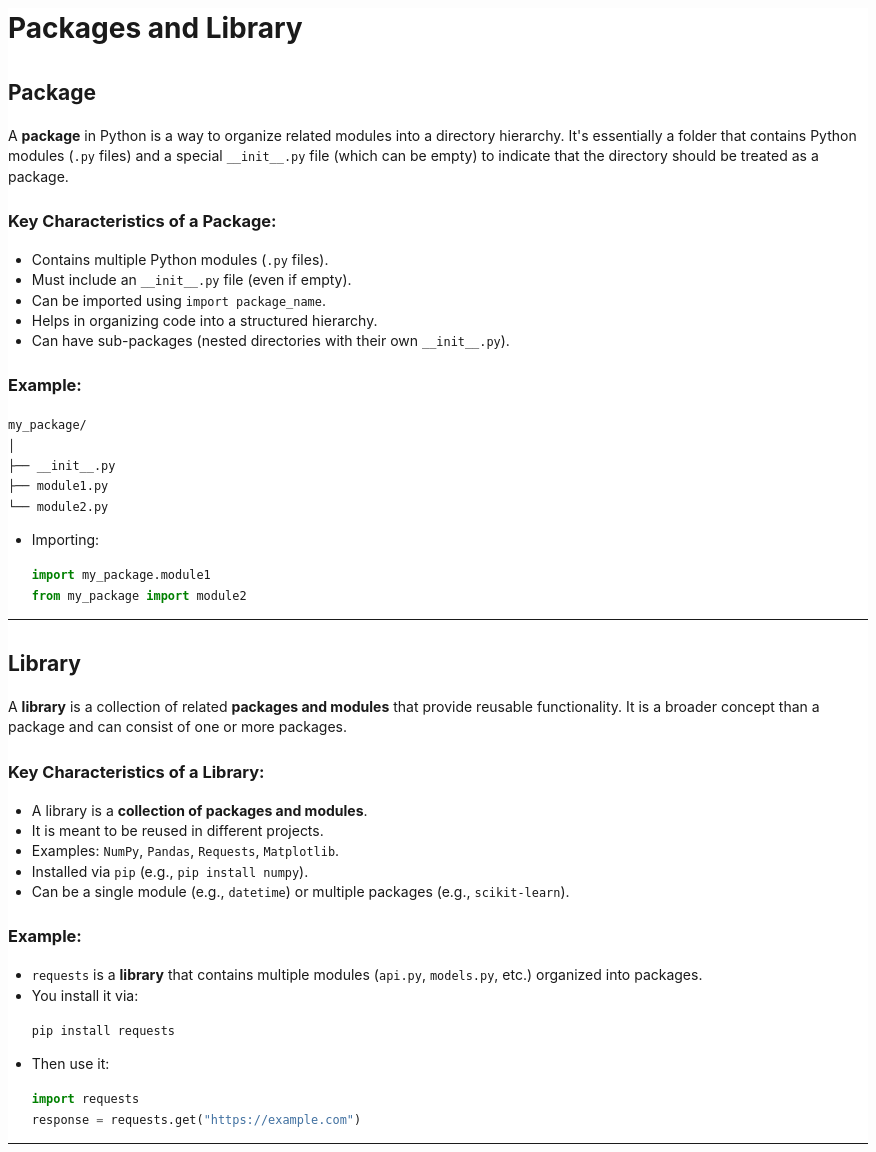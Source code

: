 # Packages and Library
## **Package**
A **package** in Python is a way to organize related modules into a directory hierarchy. It's essentially a folder that contains Python modules (`.py` files) and a special `__init__.py` file (which can be empty) to indicate that the directory should be treated as a package.

### **Key Characteristics of a Package:**
- Contains multiple Python modules (`.py` files).
- Must include an `__init__.py` file (even if empty).
- Can be imported using `import package_name`.
- Helps in organizing code into a structured hierarchy.
- Can have sub-packages (nested directories with their own `__init__.py`).

### **Example:**
```
my_package/  
│  
├── __init__.py  
├── module1.py  
└── module2.py  
```
- Importing:  
  ```python
  import my_package.module1
  from my_package import module2
  ```

---

## **Library**
A **library** is a collection of related **packages and modules** that provide reusable functionality. It is a broader concept than a package and can consist of one or more packages.

### **Key Characteristics of a Library:**
- A library is a **collection of packages and modules**.
- It is meant to be reused in different projects.
- Examples: `NumPy`, `Pandas`, `Requests`, `Matplotlib`.
- Installed via `pip` (e.g., `pip install numpy`).
- Can be a single module (e.g., `datetime`) or multiple packages (e.g., `scikit-learn`).

### **Example:**
- `requests` is a **library** that contains multiple modules (`api.py`, `models.py`, etc.) organized into packages.
- You install it via:
  ```bash
  pip install requests
  ```
- Then use it:
  ```python
  import requests
  response = requests.get("https://example.com")
  ```

---